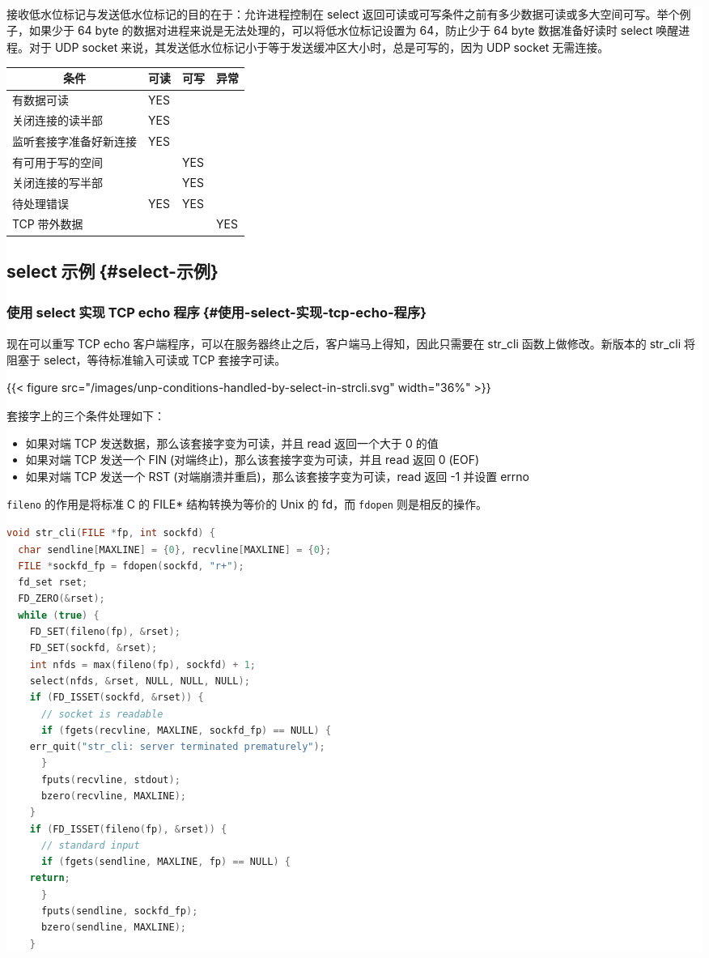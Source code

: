 接收低水位标记与发送低水位标记的目的在于：允许进程控制在 select 返回可读或可写条件之前有多少数据可读或多大空间可写。举个例子，如果少于 64 byte 的数据对进程来说是无法处理的，可以将低水位标记设置为 64，防止少于 64 byte 数据准备好读时 select
唤醒进程。对于 UDP socket 来说，其发送低水位标记小于等于发送缓冲区大小时，总是可写的，因为 UDP socket 无需连接。

| 条件        | 可读 | 可写 | 异常 |
|-----------|----|----|----|
| 有数据可读  | YES |     |     |
| 关闭连接的读半部 | YES |     |     |
| 监听套接字准备好新连接 | YES |     |     |
| 有可用于写的空间 |     | YES |     |
| 关闭连接的写半部 |     | YES |     |
| 待处理错误  | YES | YES |     |
| TCP 带外数据 |     |     | YES |


## select 示例 {#select-示例}


### 使用 select 实现 TCP echo 程序 {#使用-select-实现-tcp-echo-程序}

现在可以重写 TCP echo 客户端程序，可以在服务器终止之后，客户端马上得知，因此只需要在 str_cli 函数上做修改。新版本的 str_cli 将阻塞于 select，等待标准输入可读或
TCP 套接字可读。

{{< figure src="/images/unp-conditions-handled-by-select-in-strcli.svg" width="36%" >}}

套接字上的三个条件处理如下：

-   如果对端 TCP 发送数据，那么该套接字变为可读，并且 read 返回一个大于 0 的值
-   如果对端 TCP 发送一个 FIN (对端终止)，那么该套接字变为可读，并且 read 返回 0
    (EOF)
-   如果对端 TCP 发送一个 RST (对端崩溃并重启)，那么该套接字变为可读，read 返回
    -1 并设置 errno

`fileno` 的作用是将标准 C 的 FILE\* 结构转换为等价的 Unix 的 fd，而 `fdopen` 则是相反的操作。

```c
void str_cli(FILE *fp, int sockfd) {
  char sendline[MAXLINE] = {0}, recvline[MAXLINE] = {0};
  FILE *sockfd_fp = fdopen(sockfd, "r+");
  fd_set rset;
  FD_ZERO(&rset);
  while (true) {
    FD_SET(fileno(fp), &rset);
    FD_SET(sockfd, &rset);
    int nfds = max(fileno(fp), sockfd) + 1;
    select(nfds, &rset, NULL, NULL, NULL);
    if (FD_ISSET(sockfd, &rset)) {
      // socket is readable
      if (fgets(recvline, MAXLINE, sockfd_fp) == NULL) {
	err_quit("str_cli: server terminated prematurely");
      }
      fputs(recvline, stdout);
      bzero(recvline, MAXLINE);
    }
    if (FD_ISSET(fileno(fp), &rset)) {
      // standard input
      if (fgets(sendline, MAXLINE, fp) == NULL) {
	return;
      }
      fputs(sendline, sockfd_fp);
      bzero(sendline, MAXLINE);
    }
```